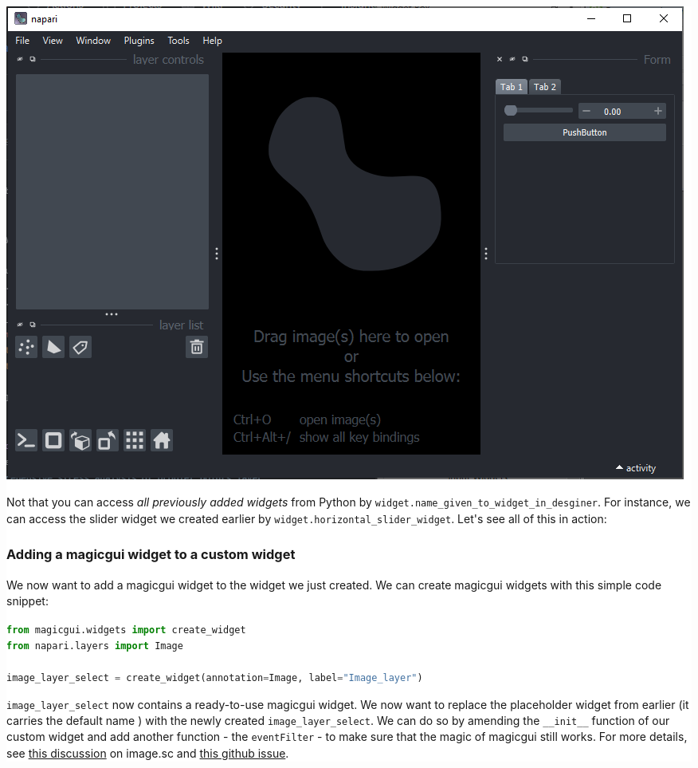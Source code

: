 ![Final widget](imgs/12_widget_in_napari.PNG)

Not that you can access *all previously added widgets* from Python by `widget.name_given_to_widget_in_desginer`. For instance, we can access the slider widget we created earlier by `widget.horizontal_slider_widget`. Let's see all of this in action:

### Adding a magicgui widget to a custom widget

We now want to add a magicgui widget to the widget we just created. We can create magicgui widgets with this simple code snippet:

```python
from magicgui.widgets import create_widget
from napari.layers import Image

image_layer_select = create_widget(annotation=Image, label="Image_layer")
```

`image_layer_select` now contains a ready-to-use magicgui widget. We now want to replace the placeholder widget from earlier (it carries the default name ) with the newly created `image_layer_select`. We can do so by amending the `__init__` function of our custom widget and add another function - the `eventFilter` - to make sure that the magic of magicgui still works. For more details, see [this discussion](https://forum.image.sc/t/composing-workflows-in-napari/61222/3) on image.sc and [this github issue](https://github.com/napari/napari/issues/3659#issuecomment-973653290).
